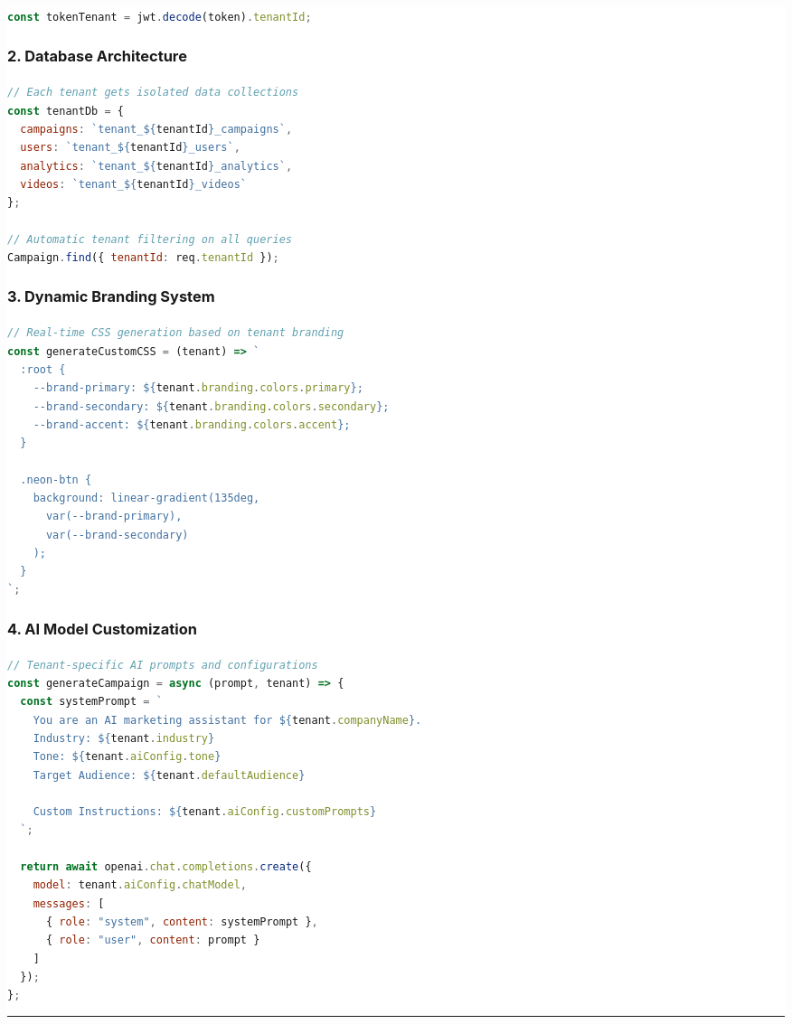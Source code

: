 ```javascript
const tokenTenant = jwt.decode(token).tenantId;
```

### 2. Database Architecture
```javascript
// Each tenant gets isolated data collections
const tenantDb = {
  campaigns: `tenant_${tenantId}_campaigns`,
  users: `tenant_${tenantId}_users`,
  analytics: `tenant_${tenantId}_analytics`,
  videos: `tenant_${tenantId}_videos`
};

// Automatic tenant filtering on all queries
Campaign.find({ tenantId: req.tenantId });
```

### 3. Dynamic Branding System
```javascript
// Real-time CSS generation based on tenant branding
const generateCustomCSS = (tenant) => `
  :root {
    --brand-primary: ${tenant.branding.colors.primary};
    --brand-secondary: ${tenant.branding.colors.secondary};
    --brand-accent: ${tenant.branding.colors.accent};
  }
  
  .neon-btn {
    background: linear-gradient(135deg, 
      var(--brand-primary), 
      var(--brand-secondary)
    );
  }
`;
```

### 4. AI Model Customization
```javascript
// Tenant-specific AI prompts and configurations
const generateCampaign = async (prompt, tenant) => {
  const systemPrompt = `
    You are an AI marketing assistant for ${tenant.companyName}.
    Industry: ${tenant.industry}
    Tone: ${tenant.aiConfig.tone}
    Target Audience: ${tenant.defaultAudience}
    
    Custom Instructions: ${tenant.aiConfig.customPrompts}
  `;
  
  return await openai.chat.completions.create({
    model: tenant.aiConfig.chatModel,
    messages: [
      { role: "system", content: systemPrompt },
      { role: "user", content: prompt }
    ]
  });
};
```

---